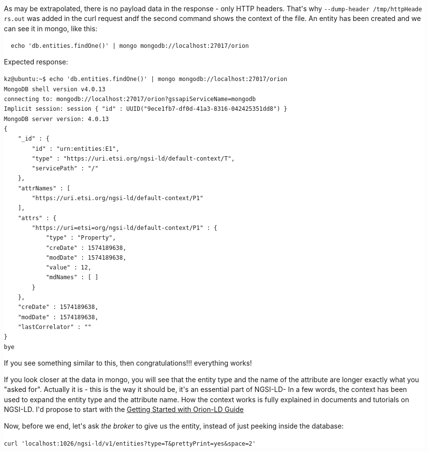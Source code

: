 As may be extrapolated, there is no payload data in the response - only HTTP headers. That's why `--dump-header /tmp/httpHeaders.out` was added in the curl request andf the second command shows the context of the file.
An entity has been created and we can see it in mongo, like this:
```
  echo 'db.entities.findOne()' | mongo mongodb://localhost:27017/orion
```
Expected response:
```
kz@ubuntu:~$ echo 'db.entities.findOne()' | mongo mongodb://localhost:27017/orion
MongoDB shell version v4.0.13
connecting to: mongodb://localhost:27017/orion?gssapiServiceName=mongodb
Implicit session: session { "id" : UUID("9ece1fb7-df0d-41a3-8316-042425351dd8") }
MongoDB server version: 4.0.13
{
	"_id" : {
		"id" : "urn:entities:E1",
		"type" : "https://uri.etsi.org/ngsi-ld/default-context/T",
		"servicePath" : "/"
	},
	"attrNames" : [
		"https://uri.etsi.org/ngsi-ld/default-context/P1"
	],
	"attrs" : {
		"https://uri=etsi=org/ngsi-ld/default-context/P1" : {
			"type" : "Property",
			"creDate" : 1574189638,
			"modDate" : 1574189638,
			"value" : 12,
			"mdNames" : [ ]
		}
	},
	"creDate" : 1574189638,
	"modDate" : 1574189638,
	"lastCorrelator" : ""
}
bye
```
If you see something similar to this, then congratulations!!! everything works! 

If you look closer at the data in mongo, you will see that the entity type and the name of the attribute are longer exactly what you "asked for".
Actually it is - this is the way it should be, it's an essential part of NGSI-LD-
In a few words, the context has been used to expand the entity type and the attribute name.
How the context works is fully explained in documents and tutorials on NGSI-LD.
I'd propose to start with the [Getting Started with Orion-LD Guide](doc/manuals-ld/getting-started-guide.md)
 
Now, before we end, let's ask _the broker_ to give us the entity, instead of just peeking inside the database:
```
curl 'localhost:1026/ngsi-ld/v1/entities?type=T&prettyPrint=yes&space=2'
```
